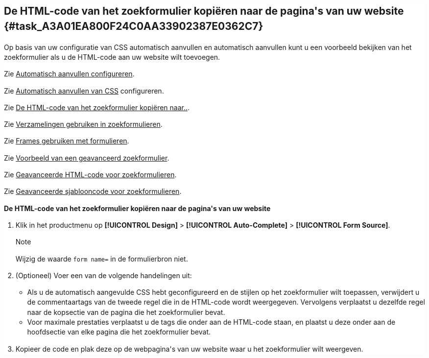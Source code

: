 ## De HTML-code van het zoekformulier kopiëren naar de pagina&#39;s van uw website {#task_A3A01EA800F24C0AA33902387E0362C7}

Op basis van uw configuratie van CSS automatisch aanvullen en automatisch aanvullen kunt u een voorbeeld bekijken van het zoekformulier als u de HTML-code aan uw website wilt toevoegen.



Zie [Automatisch aanvullen configureren](c-about-auto-complete.md#task_F491F2BFC4D24A61BBDC48B9059C11BB).

Zie [Automatisch aanvullen van CSS](c-about-auto-complete.md#task_EECE35DEB6C94F4A8A5B42B4DED76D96) configureren.

Zie [De HTML-code van het zoekformulier kopiëren naar..](c-about-auto-complete.md#task_A3A01EA800F24C0AA33902387E0362C7).

Zie [Verzamelingen gebruiken in zoekformulieren](c-appendices/c-searchforms.md#reference_5A079AEEEFB84457892EF0870D0605C3).

Zie [Frames gebruiken met formulieren](c-appendices/c-searchforms.md#reference_82CDDDA1E37042E4849EBF7EA05407C5).

Zie [Voorbeeld van een geavanceerd zoekformulier](c-appendices/c-searchforms.md#reference_82E1051918744EBA88A01E9E6AE42C4A).

Zie [Geavanceerde HTML-code voor zoekformulieren](c-appendices/c-searchforms.md#reference_9AAD4A46B68D4D48865508982CB86DB9).

Zie [Geavanceerde sjablooncode voor zoekformulieren](c-appendices/c-searchforms.md#reference_D762C22E754E462DBEECD88D2C3FA579).

**De HTML-code van het zoekformulier kopiëren naar de pagina&#39;s van uw website**

1. Klik in het productmenu op **[!UICONTROL Design]** > **[!UICONTROL Auto-Complete]** > **[!UICONTROL Form Source]**.

   >[!NOTE]
   >
   >Wijzig de waarde `form name=` in de formulierbron niet.

1. (Optioneel) Voer een van de volgende handelingen uit:

   * Als u de automatisch aangevulde CSS hebt geconfigureerd en de stijlen op het zoekformulier wilt toepassen, verwijdert u de commentaartags van de tweede regel die in de HTML-code wordt weergegeven. Vervolgens verplaatst u dezelfde regel naar de kopsectie van de pagina die het zoekformulier bevat.
   * Voor maximale prestaties verplaatst u de tags die onder aan de HTML-code staan, en plaatst u deze onder aan de hoofdsectie van elke pagina die het zoekformulier bevat.

1. Kopieer de code en plak deze op de webpagina&#39;s van uw website waar u het zoekformulier wilt weergeven.
